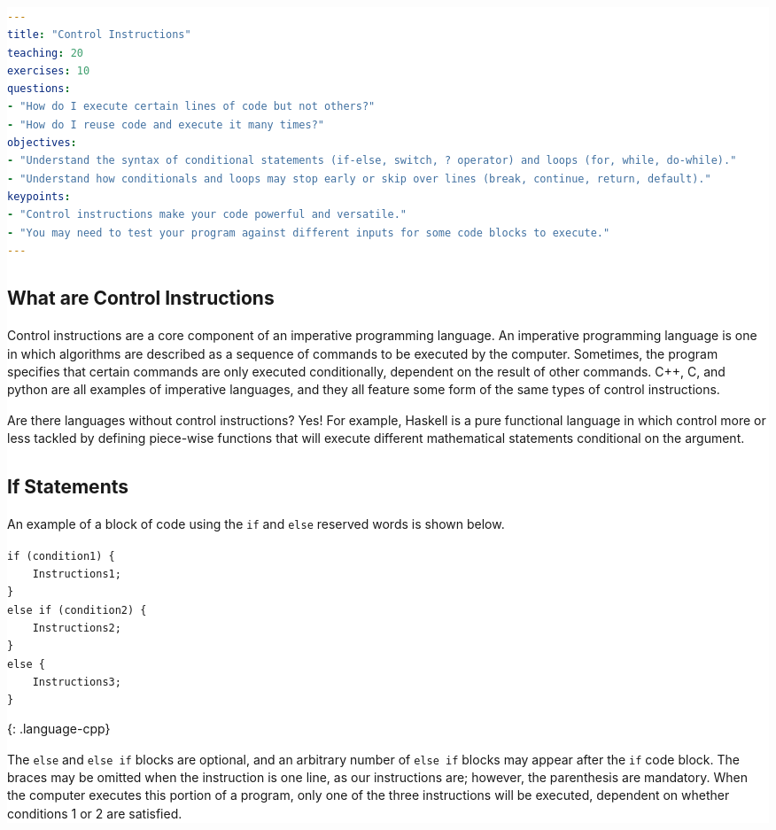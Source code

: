 ```yaml
---
title: "Control Instructions"
teaching: 20
exercises: 10
questions:
- "How do I execute certain lines of code but not others?"
- "How do I reuse code and execute it many times?"
objectives:
- "Understand the syntax of conditional statements (if-else, switch, ? operator) and loops (for, while, do-while)."
- "Understand how conditionals and loops may stop early or skip over lines (break, continue, return, default)."
keypoints:
- "Control instructions make your code powerful and versatile."
- "You may need to test your program against different inputs for some code blocks to execute."
---
```


## What are Control Instructions

Control instructions are a core component of an imperative programming language.  An imperative programming language is one in which algorithms are described as a sequence of commands to be executed by the computer.  Sometimes, the program specifies that certain commands are only executed conditionally, dependent on the result of other commands.  C++, C, and python are all examples of imperative languages, and they all feature some form of the same types of control instructions.

Are there languages without control instructions?  Yes!  For example, Haskell is a pure functional language in which control more or less tackled by defining piece-wise functions that will execute different mathematical statements conditional on the argument.

## If Statements

An example of a block of code using the `if` and `else` reserved words is shown below.

~~~
if (condition1) {
    Instructions1;
}
else if (condition2) {
    Instructions2;
}
else {
    Instructions3;
}
~~~
{: .language-cpp}

The `else` and `else if` blocks are optional, and an arbitrary number of `else if` blocks may appear after the `if` code block.  The braces may be omitted when the instruction is one line, as our instructions are; however, the parenthesis are mandatory.  When the computer executes this portion of a program, only one of the three instructions will be executed, dependent on whether conditions 1 or 2 are satisfied.
